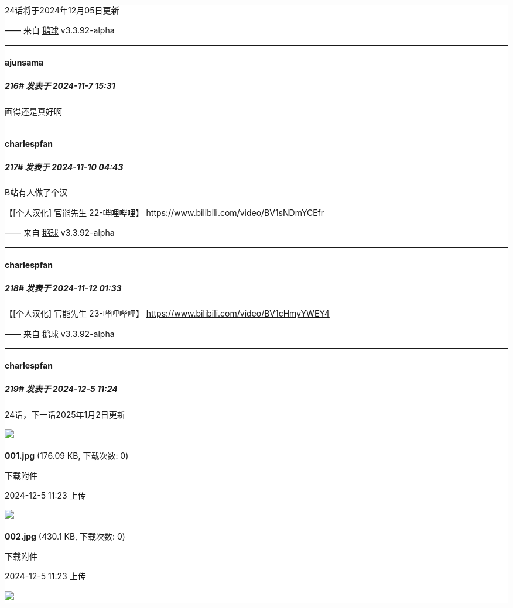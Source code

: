 24话将于2024年12月05日更新

—— 来自 [鹅球](https://www.pgyer.com/xfPejhuq) v3.3.92-alpha


*****

####  ajunsama  
##### 216#       发表于 2024-11-7 15:31

画得还是真好啊


*****

####  charlespfan  
##### 217#       发表于 2024-11-10 04:43

B站有人做了个汉

【[个人汉化] 官能先生 22-哔哩哔哩】 https://www.bilibili.com/video/BV1sNDmYCEfr

—— 来自 [鹅球](https://www.pgyer.com/xfPejhuq) v3.3.92-alpha


*****

####  charlespfan  
##### 218#       发表于 2024-11-12 01:33

【[个人汉化] 官能先生 23-哔哩哔哩】 https://www.bilibili.com/video/BV1cHmyYWEY4

—— 来自 [鹅球](https://www.pgyer.com/xfPejhuq) v3.3.92-alpha

*****

####  charlespfan  
##### 219#       发表于 2024-12-5 11:24

24话，下一话2025年1月2日更新

<img src="https://img.saraba1st.com/forum/202412/05/112356nu3ns2nhzuzkz2m9.jpg" referrerpolicy="no-referrer">

<strong>001.jpg</strong> (176.09 KB, 下载次数: 0)

下载附件

2024-12-5 11:23 上传

<img src="https://img.saraba1st.com/forum/202412/05/112356aao838yg1mve4odz.jpg" referrerpolicy="no-referrer">

<strong>002.jpg</strong> (430.1 KB, 下载次数: 0)

下载附件

2024-12-5 11:23 上传

<img src="https://img.saraba1st.com/forum/202412/05/112356kirsivhpz2aav0vb.jpg" referrerpolicy="no-referrer">

